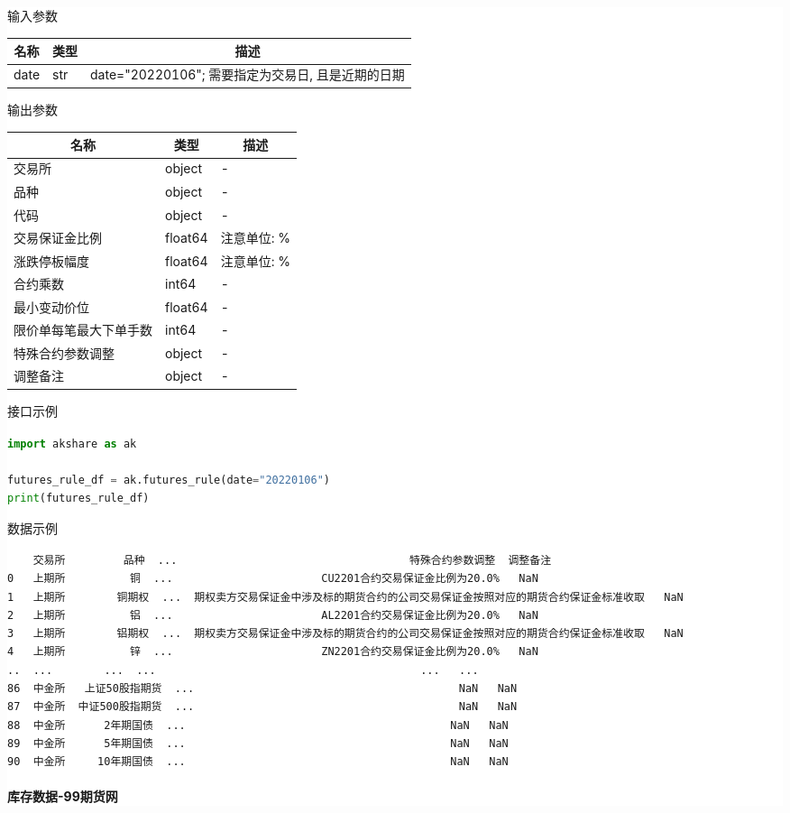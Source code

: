 输入参数

| 名称   | 类型  | 描述                                 |
|------|-----|------------------------------------|
| date | str | date="20220106"; 需要指定为交易日, 且是近期的日期 |

输出参数

| 名称          | 类型      | 描述      |
|-------------|---------|---------|
| 交易所         | object  | -       |
| 品种          | object  | -       |
| 代码          | object  | -       |
| 交易保证金比例     | float64 | 注意单位: % |
| 涨跌停板幅度      | float64 | 注意单位: % |
| 合约乘数        | int64   | -       |
| 最小变动价位      | float64 | -       |
| 限价单每笔最大下单手数 | int64   | -       |
| 特殊合约参数调整    | object  | -       |
| 调整备注        | object  | -       |

接口示例

```python
import akshare as ak

futures_rule_df = ak.futures_rule(date="20220106")
print(futures_rule_df)
```

数据示例

```
    交易所         品种  ...                                    特殊合约参数调整  调整备注
0   上期所          铜  ...                       CU2201合约交易保证金比例为20.0%   NaN
1   上期所        铜期权  ...  期权卖方交易保证金中涉及标的期货合约的公司交易保证金按照对应的期货合约保证金标准收取   NaN
2   上期所          铝  ...                       AL2201合约交易保证金比例为20.0%   NaN
3   上期所        铝期权  ...  期权卖方交易保证金中涉及标的期货合约的公司交易保证金按照对应的期货合约保证金标准收取   NaN
4   上期所          锌  ...                       ZN2201合约交易保证金比例为20.0%   NaN
..  ...        ...  ...                                         ...   ...
86  中金所   上证50股指期货  ...                                         NaN   NaN
87  中金所  中证500股指期货  ...                                         NaN   NaN
88  中金所      2年期国债  ...                                         NaN   NaN
89  中金所      5年期国债  ...                                         NaN   NaN
90  中金所     10年期国债  ...                                         NaN   NaN
```

#### 库存数据-99期货网
